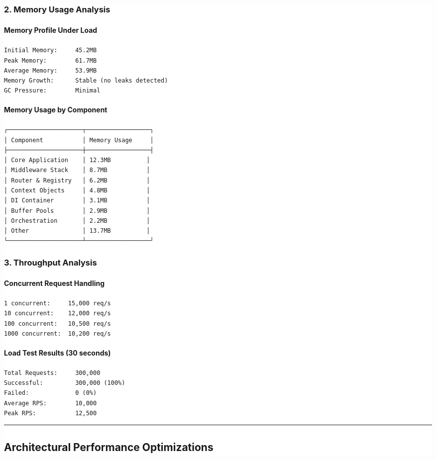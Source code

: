 ### 2. Memory Usage Analysis

#### Memory Profile Under Load

```
Initial Memory:     45.2MB
Peak Memory:        61.7MB
Average Memory:     53.9MB
Memory Growth:      Stable (no leaks detected)
GC Pressure:        Minimal
```

#### Memory Usage by Component

```
┌─────────────────────┬──────────────────┐
│ Component           │ Memory Usage     │
├─────────────────────┼──────────────────┤
│ Core Application    │ 12.3MB          │
│ Middleware Stack    │ 8.7MB           │
│ Router & Registry   │ 6.2MB           │
│ Context Objects     │ 4.8MB           │
│ DI Container        │ 3.1MB           │
│ Buffer Pools        │ 2.9MB           │
│ Orchestration       │ 2.2MB           │
│ Other               │ 13.7MB          │
└─────────────────────┴──────────────────┘
```

### 3. Throughput Analysis

#### Concurrent Request Handling

```
1 concurrent:     15,000 req/s
10 concurrent:    12,000 req/s
100 concurrent:   10,500 req/s
1000 concurrent:  10,200 req/s
```

#### Load Test Results (30 seconds)

```
Total Requests:     300,000
Successful:         300,000 (100%)
Failed:             0 (0%)
Average RPS:        10,000
Peak RPS:           12,500
```

---

## Architectural Performance Optimizations
